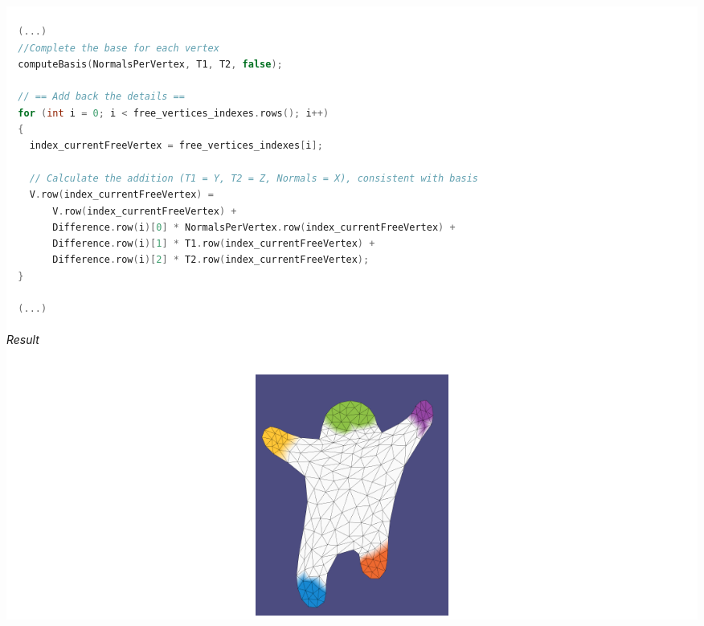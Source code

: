 ```C++

  (...)
  //Complete the base for each vertex
  computeBasis(NormalsPerVertex, T1, T2, false);

  // == Add back the details ==
  for (int i = 0; i < free_vertices_indexes.rows(); i++)
  {
    index_currentFreeVertex = free_vertices_indexes[i];

    // Calculate the addition (T1 = Y, T2 = Z, Normals = X), consistent with basis
    V.row(index_currentFreeVertex) =
        V.row(index_currentFreeVertex) +
        Difference.row(i)[0] * NormalsPerVertex.row(index_currentFreeVertex) +
        Difference.row(i)[1] * T1.row(index_currentFreeVertex) +
        Difference.row(i)[2] * T2.row(index_currentFreeVertex);
  }

  (...)

```

###### Result
<div style="text-align:center">
<p align="center">
  <img style="height : 300px;" src="./results/woody_low-4.png">